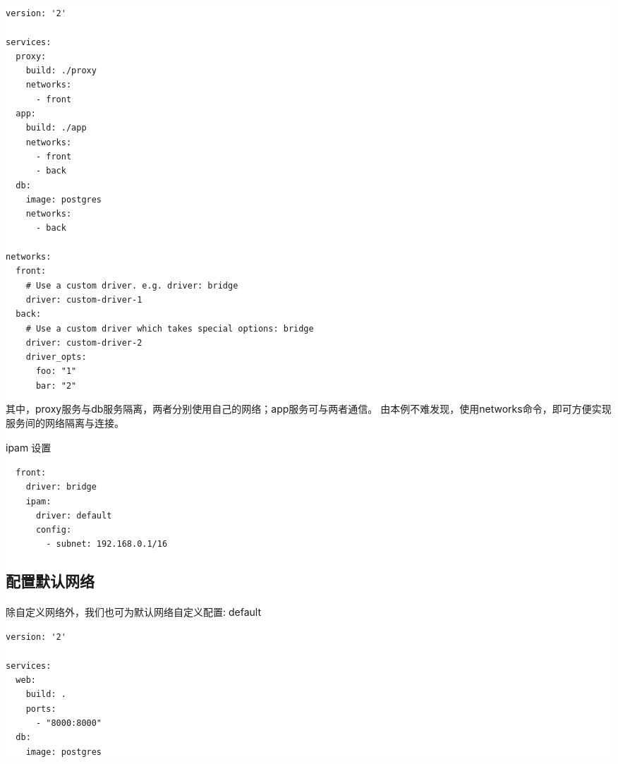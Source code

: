     version: '2'

    services:
      proxy:
        build: ./proxy
        networks:
          - front
      app:
        build: ./app
        networks:
          - front
          - back
      db:
        image: postgres
        networks:
          - back

    networks:
      front:
        # Use a custom driver. e.g. driver: bridge
        driver: custom-driver-1
      back:
        # Use a custom driver which takes special options: bridge
        driver: custom-driver-2
        driver_opts:
          foo: "1"
          bar: "2"

其中，proxy服务与db服务隔离，两者分别使用自己的网络；app服务可与两者通信。 由本例不难发现，使用networks命令，即可方便实现服务间的网络隔离与连接。

ipam 设置

      front:
        driver: bridge
        ipam:
          driver: default
          config:
            - subnet: 192.168.0.1/16

## 配置默认网络
除自定义网络外，我们也可为默认网络自定义配置: default

    version: '2'

    services:
      web:
        build: .
        ports:
          - "8000:8000"
      db:
        image: postgres

